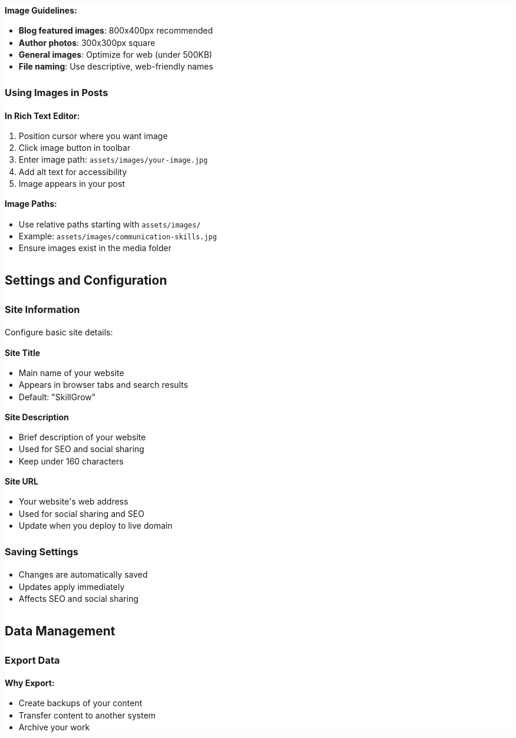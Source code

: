 **Image Guidelines:**
- **Blog featured images**: 800x400px recommended
- **Author photos**: 300x300px square
- **General images**: Optimize for web (under 500KB)
- **File naming**: Use descriptive, web-friendly names

### Using Images in Posts
**In Rich Text Editor:**
1. Position cursor where you want image
2. Click image button in toolbar
3. Enter image path: `assets/images/your-image.jpg`
4. Add alt text for accessibility
5. Image appears in your post

**Image Paths:**
- Use relative paths starting with `assets/images/`
- Example: `assets/images/communication-skills.jpg`
- Ensure images exist in the media folder

## Settings and Configuration

### Site Information
Configure basic site details:

**Site Title**
- Main name of your website
- Appears in browser tabs and search results
- Default: "SkillGrow"

**Site Description**
- Brief description of your website
- Used for SEO and social sharing
- Keep under 160 characters

**Site URL**
- Your website's web address
- Used for social sharing and SEO
- Update when you deploy to live domain

### Saving Settings
- Changes are automatically saved
- Updates apply immediately
- Affects SEO and social sharing

## Data Management

### Export Data
**Why Export:**
- Create backups of your content
- Transfer content to another system
- Archive your work
